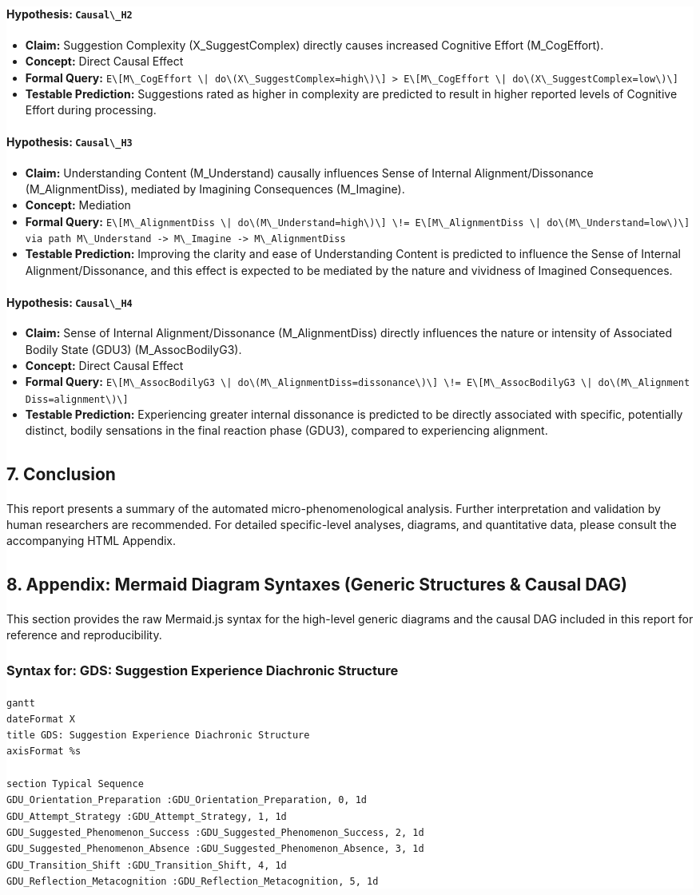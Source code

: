 #### Hypothesis: `Causal\_H2`
- **Claim:** Suggestion Complexity \(X\_SuggestComplex\) directly causes increased Cognitive Effort \(M\_CogEffort\)\.
- **Concept:** Direct Causal Effect
- **Formal Query:** `E\[M\_CogEffort \| do\(X\_SuggestComplex=high\)\] > E\[M\_CogEffort \| do\(X\_SuggestComplex=low\)\]`
- **Testable Prediction:** Suggestions rated as higher in complexity are predicted to result in higher reported levels of Cognitive Effort during processing\.

#### Hypothesis: `Causal\_H3`
- **Claim:** Understanding Content \(M\_Understand\) causally influences Sense of Internal Alignment/Dissonance \(M\_AlignmentDiss\), mediated by Imagining Consequences \(M\_Imagine\)\.
- **Concept:** Mediation
- **Formal Query:** `E\[M\_AlignmentDiss \| do\(M\_Understand=high\)\] \!= E\[M\_AlignmentDiss \| do\(M\_Understand=low\)\] via path M\_Understand -> M\_Imagine -> M\_AlignmentDiss`
- **Testable Prediction:** Improving the clarity and ease of Understanding Content is predicted to influence the Sense of Internal Alignment/Dissonance, and this effect is expected to be mediated by the nature and vividness of Imagined Consequences\.

#### Hypothesis: `Causal\_H4`
- **Claim:** Sense of Internal Alignment/Dissonance \(M\_AlignmentDiss\) directly influences the nature or intensity of Associated Bodily State \(GDU3\) \(M\_AssocBodilyG3\)\.
- **Concept:** Direct Causal Effect
- **Formal Query:** `E\[M\_AssocBodilyG3 \| do\(M\_AlignmentDiss=dissonance\)\] \!= E\[M\_AssocBodilyG3 \| do\(M\_AlignmentDiss=alignment\)\]`
- **Testable Prediction:** Experiencing greater internal dissonance is predicted to be directly associated with specific, potentially distinct, bodily sensations in the final reaction phase \(GDU3\), compared to experiencing alignment\.

## 7. Conclusion
This report presents a summary of the automated micro-phenomenological analysis. Further interpretation and validation by human researchers are recommended. For detailed specific-level analyses, diagrams, and quantitative data, please consult the accompanying HTML Appendix.

## 8. Appendix: Mermaid Diagram Syntaxes (Generic Structures & Causal DAG)
This section provides the raw Mermaid.js syntax for the high-level generic diagrams and the causal DAG included in this report for reference and reproducibility.


### Syntax for: GDS: Suggestion Experience Diachronic Structure
```mermaid
gantt
dateFormat X
title GDS: Suggestion Experience Diachronic Structure
axisFormat %s

section Typical Sequence
GDU_Orientation_Preparation :GDU_Orientation_Preparation, 0, 1d
GDU_Attempt_Strategy :GDU_Attempt_Strategy, 1, 1d
GDU_Suggested_Phenomenon_Success :GDU_Suggested_Phenomenon_Success, 2, 1d
GDU_Suggested_Phenomenon_Absence :GDU_Suggested_Phenomenon_Absence, 3, 1d
GDU_Transition_Shift :GDU_Transition_Shift, 4, 1d
GDU_Reflection_Metacognition :GDU_Reflection_Metacognition, 5, 1d

```
